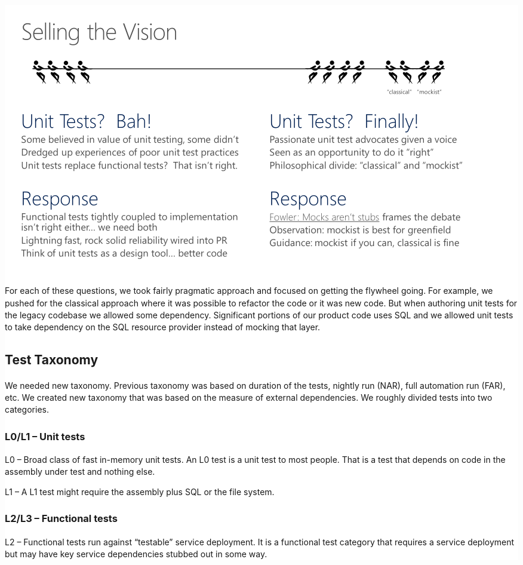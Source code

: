 ![selling the vision](_img/selling-the-vision.png)

For each of these questions, we took fairly pragmatic approach and
focused on getting the flywheel going. For example, we pushed for the
classical approach where it was possible to refactor the code or it was
new code. But when authoring unit tests for the legacy codebase we
allowed some dependency. Significant portions of our product code uses
SQL and we allowed unit tests to take dependency on the SQL resource
provider instead of mocking that layer.

## Test Taxonomy
We needed new taxonomy. Previous taxonomy was based on duration of the
tests, nightly run (NAR), full automation run (FAR), etc. We created new
taxonomy that was based on the measure of external dependencies. We
roughly divided tests into two categories.

### L0/L1 – Unit tests
L0 – Broad class of fast in-memory unit tests. An L0 test is a unit test
to most people. That is a test that depends on code in the assembly
under test and nothing else.  

L1 – A L1 test might require the assembly plus SQL or the file system.

### L2/L3 – Functional tests
L2 – Functional tests run against “testable” service deployment. It is a
functional test category that requires a service deployment but may have
key service dependencies stubbed out in some way.  
